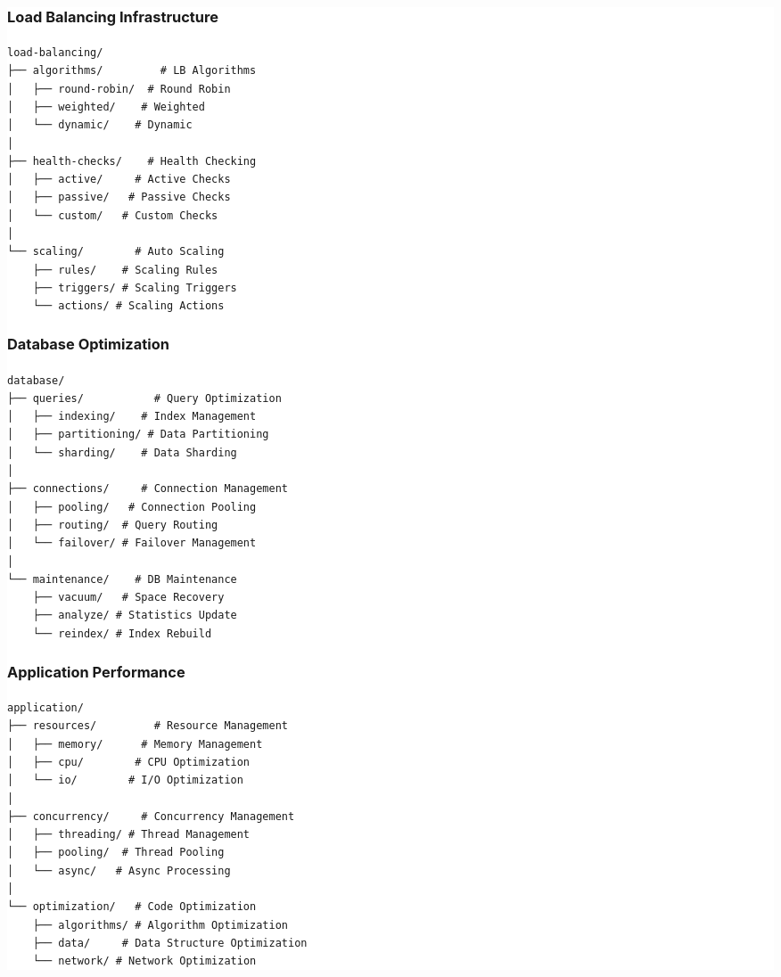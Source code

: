 ### Load Balancing Infrastructure
```plaintext
load-balancing/
├── algorithms/         # LB Algorithms
│   ├── round-robin/  # Round Robin
│   ├── weighted/    # Weighted
│   └── dynamic/    # Dynamic
│
├── health-checks/    # Health Checking
│   ├── active/     # Active Checks
│   ├── passive/   # Passive Checks
│   └── custom/   # Custom Checks
│
└── scaling/        # Auto Scaling
    ├── rules/    # Scaling Rules
    ├── triggers/ # Scaling Triggers
    └── actions/ # Scaling Actions
```

### Database Optimization
```plaintext
database/
├── queries/           # Query Optimization
│   ├── indexing/    # Index Management
│   ├── partitioning/ # Data Partitioning
│   └── sharding/    # Data Sharding
│
├── connections/     # Connection Management
│   ├── pooling/   # Connection Pooling
│   ├── routing/  # Query Routing
│   └── failover/ # Failover Management
│
└── maintenance/    # DB Maintenance
    ├── vacuum/   # Space Recovery
    ├── analyze/ # Statistics Update
    └── reindex/ # Index Rebuild
```

### Application Performance
```plaintext
application/
├── resources/         # Resource Management
│   ├── memory/      # Memory Management
│   ├── cpu/        # CPU Optimization
│   └── io/        # I/O Optimization
│
├── concurrency/     # Concurrency Management
│   ├── threading/ # Thread Management
│   ├── pooling/  # Thread Pooling
│   └── async/   # Async Processing
│
└── optimization/   # Code Optimization
    ├── algorithms/ # Algorithm Optimization
    ├── data/     # Data Structure Optimization
    └── network/ # Network Optimization
```
